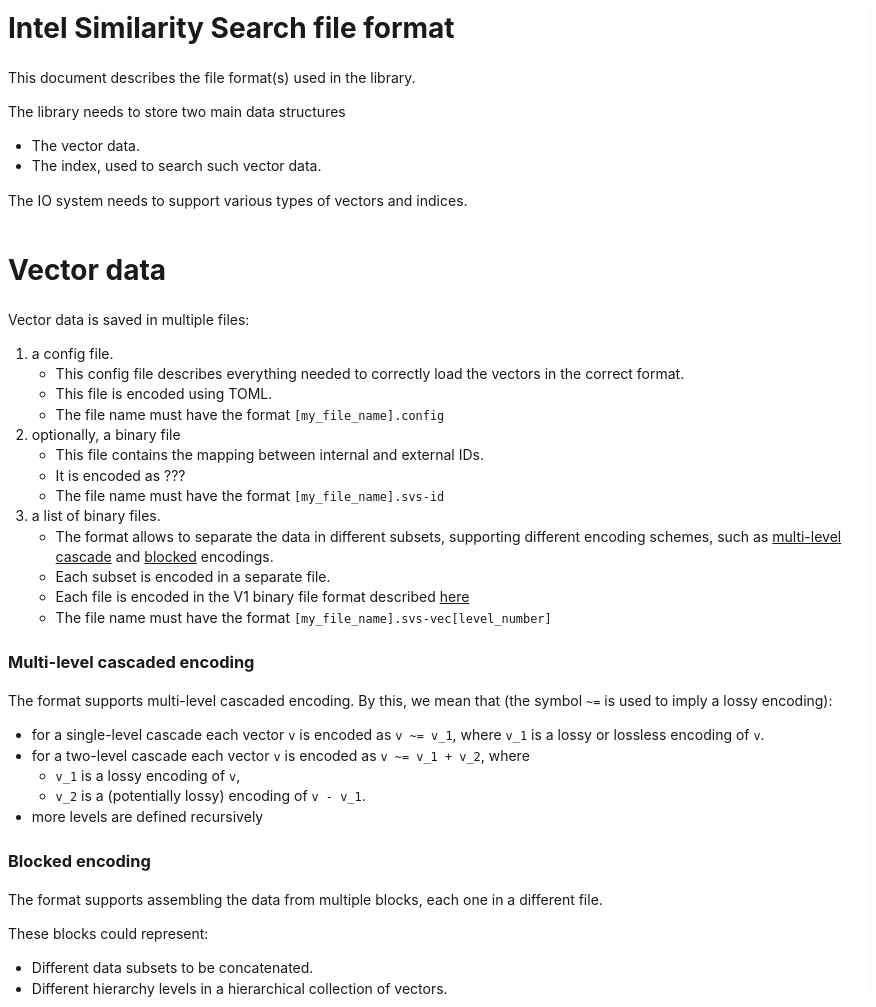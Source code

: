 

# Intel Similarity Search file format

This document describes the file format(s) used in the library.

The library needs to store two main data structures
- The vector data.
- The index, used to search such vector data.

The IO system needs to support various types of vectors and indices.

# Vector data

Vector data is saved in multiple files:
1. a config file.
    - This config file describes everything needed to correctly load the vectors in the correct format.
    - This file is encoded using TOML.
    - The file name must have the format `[my_file_name].config`
2. optionally, a binary file
   - This file contains the mapping between internal and external IDs.
   - It is encoded as ???
   - The file name must have the format `[my_file_name].svs-id`
3. a list of binary files.
    - The format allows to separate the data in different subsets,
   supporting different encoding schemes, such as
   [multi-level cascade](#multi-level-cascaded-encoding) and
   [blocked](#blocked-encoding) encodings.
    - Each subset is encoded in a separate file.
    - Each file is encoded in the V1 binary file format described [here](#binary-file-format)
    - The file name must have the format `[my_file_name].svs-vec[level_number]`

### Multi-level cascaded encoding
The format supports multi-level cascaded encoding.
By this, we mean that (the symbol `~=` is used to imply a lossy encoding):
- for a single-level cascade each vector `v` is encoded as
  `v ~= v_1`,
  where `v_1` is a lossy or lossless encoding of `v`.
- for a two-level cascade each vector `v` is encoded as
  `v ~= v_1 + v_2`,
  where
   - `v_1` is a lossy encoding of `v`,
   - `v_2` is a (potentially lossy) encoding of `v - v_1`.
- more levels are defined recursively

### Blocked encoding
The format supports assembling the data from multiple blocks, each one in a different file.

These blocks could represent:
- Different data subsets to be concatenated.
- Different hierarchy levels in a hierarchical collection of vectors.
